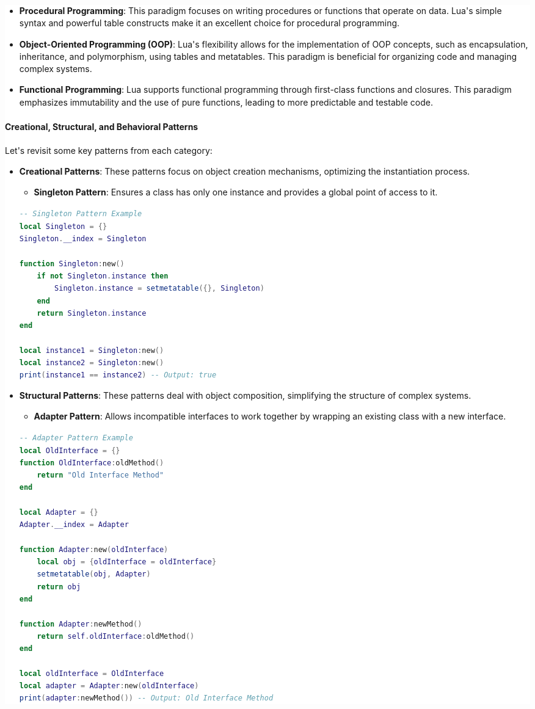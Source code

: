 - **Procedural Programming**: This paradigm focuses on writing procedures or functions that operate on data. Lua's simple syntax and powerful table constructs make it an excellent choice for procedural programming.

- **Object-Oriented Programming (OOP)**: Lua's flexibility allows for the implementation of OOP concepts, such as encapsulation, inheritance, and polymorphism, using tables and metatables. This paradigm is beneficial for organizing code and managing complex systems.

- **Functional Programming**: Lua supports functional programming through first-class functions and closures. This paradigm emphasizes immutability and the use of pure functions, leading to more predictable and testable code.

#### Creational, Structural, and Behavioral Patterns

Let's revisit some key patterns from each category:

- **Creational Patterns**: These patterns focus on object creation mechanisms, optimizing the instantiation process.

  - **Singleton Pattern**: Ensures a class has only one instance and provides a global point of access to it.
  
  ```lua
  -- Singleton Pattern Example
  local Singleton = {}
  Singleton.__index = Singleton

  function Singleton:new()
      if not Singleton.instance then
          Singleton.instance = setmetatable({}, Singleton)
      end
      return Singleton.instance
  end

  local instance1 = Singleton:new()
  local instance2 = Singleton:new()
  print(instance1 == instance2) -- Output: true
  ```

- **Structural Patterns**: These patterns deal with object composition, simplifying the structure of complex systems.

  - **Adapter Pattern**: Allows incompatible interfaces to work together by wrapping an existing class with a new interface.
  
  ```lua
  -- Adapter Pattern Example
  local OldInterface = {}
  function OldInterface:oldMethod()
      return "Old Interface Method"
  end

  local Adapter = {}
  Adapter.__index = Adapter

  function Adapter:new(oldInterface)
      local obj = {oldInterface = oldInterface}
      setmetatable(obj, Adapter)
      return obj
  end

  function Adapter:newMethod()
      return self.oldInterface:oldMethod()
  end

  local oldInterface = OldInterface
  local adapter = Adapter:new(oldInterface)
  print(adapter:newMethod()) -- Output: Old Interface Method
  ```